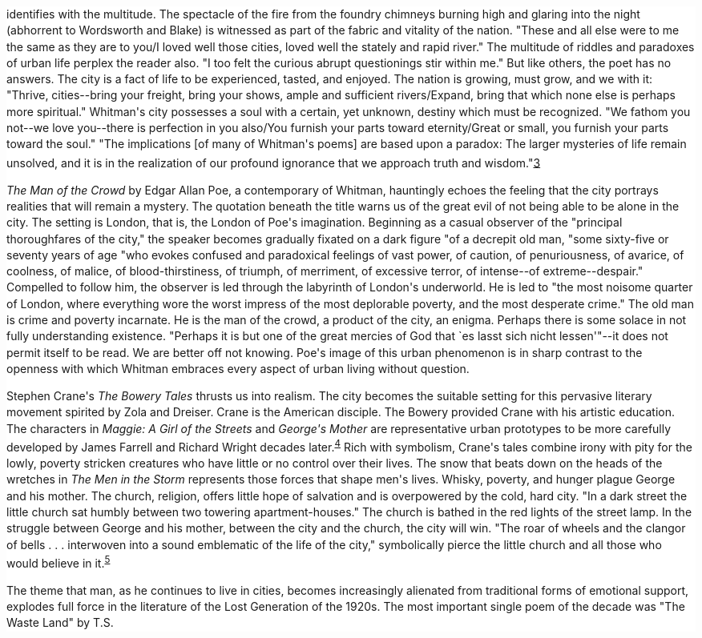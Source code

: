 identifies with the multitude. The spectacle of the fire from the foundry 
chimneys burning high and glaring into the night (abhorrent to Wordsworth 
and Blake) is witnessed as part of the fabric and vitality of the nation. 
"These and all else were to me the same as they are to you/I loved well 
those cities, loved well the stately and rapid river." The multitude of 
riddles and paradoxes of urban life perplex the reader also. "I too felt 
the curious abrupt questionings stir within me." But like others, the poet 
has no answers. The city is a fact of life to be experienced, tasted, and 
enjoyed. The nation is growing, must grow, and we with it: "Thrive, 
cities--bring your freight, bring your shows, ample and sufficient 
rivers/Expand, bring that which none else is perhaps more spiritual." 
Whitman's city possesses a soul with a certain, yet unknown, destiny which 
must be recognized. "We fathom you not--we love you--there is perfection in 
you also/You furnish your parts toward eternity/Great or small, you furnish 
your parts toward the soul." "The implications [of many of Whitman's poems] 
are based upon a paradox: The larger mysteries of life remain unsolved, 
and it is in the realization of our profound ignorance that we approach 
truth and wisdom."<sup></sup></a><a name="text_3"></a><a href="#note_3">3</a></p>
<p><i>The Man of the Crowd</i> by Edgar Allan Poe, a contemporary of 
Whitman, hauntingly echoes the feeling that the city portrays realities 
that will remain a mystery. The quotation beneath the title warns us of the 
great evil of not being able to be alone in the city. The setting is 
London, that is, the London of Poe's imagination. Beginning as a casual 
observer of the "principal thoroughfares of the city," the speaker becomes 
gradually fixated on a dark figure "of a decrepit old man, "some sixty-five 
or seventy years of age "who evokes confused and paradoxical feelings of 
vast power, of caution, of penuriousness, of avarice, of coolness, of 
malice, of blood-thirstiness, of triumph, of merriment, of excessive 
terror, of intense--of extreme--despair." Compelled to follow him, the 
observer is led through the labyrinth of London's underworld. He is led to 
"the most noisome quarter of London, where everything wore the worst 
impress of the most deplorable poverty, and the most desperate crime." The 
old man is crime and poverty incarnate. He is the man of the crowd, a 
product of the city, an enigma. Perhaps there is some solace in not fully 
understanding existence. "Perhaps it is but one of the great mercies of God 
that `es lasst sich nicht lessen'"--it does not permit itself to be read. 
We are better off not knowing. Poe's image of this urban phenomenon is in 
sharp contrast to the openness with which Whitman embraces every aspect of 
urban living without question.</p>
<p>Stephen Crane's <i>The Bowery Tales</i> thrusts us into realism. The 
city becomes the suitable setting for this pervasive literary movement 
spirited by Zola and Dreiser. Crane is the American disciple. The Bowery 
provided Crane with his artistic education. The characters in <i>Maggie: A 
Girl of the Streets</i> and <i>George's Mother</i> are representative urban 
prototypes to be more carefully developed by James Farrell and Richard 
Wright decades later.<sup><a name="text_4"></a><a href="#note_4">4</a></sup> Rich with symbolism, Crane's tales combine irony 
with pity for the lowly, poverty stricken creatures who have little or no 
control over their lives. The snow that beats down on the heads of the 
wretches in <i>The Men in the Storm</i> represents those forces that shape 
men's lives. Whisky, poverty, and hunger plague George and his mother. The 
church, religion, offers little hope of salvation and is overpowered by the 
cold, hard city. "In a dark street the little church sat humbly between two 
towering apartment-houses." The church is bathed in the red lights of the 
street lamp. In the struggle between George and his mother, between the 
city and the church, the city will win. "The roar of wheels and the clangor 
of bells . . . interwoven into a sound emblematic of the life of the city," 
symbolically pierce the little church and all those who would believe in 
it.<sup><a name="text_5"></a><a href="#note_5">5</a></sup></p>
<p>The theme that man, as he continues to live in cities, becomes 
increasingly alienated from traditional forms of emotional support, 
explodes full force in the literature of the Lost Generation of the 1920s. 
The most important single poem of the decade was "The Waste Land" by T.S. 